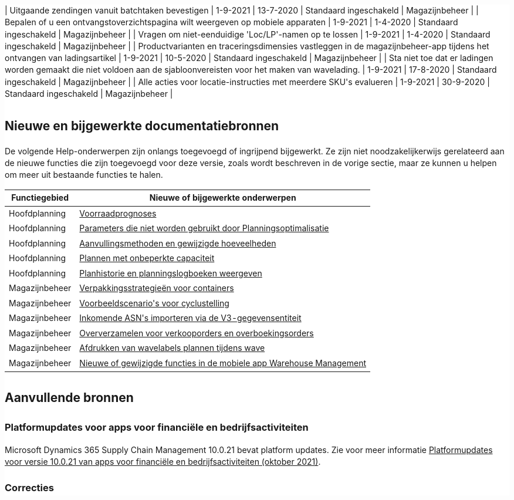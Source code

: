 | Uitgaande zendingen vanuit batchtaken bevestigen | 1-9-2021 | 13-7-2020 | Standaard ingeschakeld | Magazijnbeheer |
| Bepalen of u een ontvangstoverzichtspagina wilt weergeven op mobiele apparaten | 1-9-2021 | 1-4-2020 | Standaard ingeschakeld | Magazijnbeheer |
| Vragen om niet-eenduidige &#39;Loc/LP&#39;-namen op te lossen | 1-9-2021 | 1-4-2020 | Standaard ingeschakeld | Magazijnbeheer |
| Productvarianten en traceringsdimensies vastleggen in de magazijnbeheer-app tijdens het ontvangen van ladingsartikel | 1-9-2021 | 10-5-2020 | Standaard ingeschakeld | Magazijnbeheer |
| Sta niet toe dat er ladingen worden gemaakt die niet voldoen aan de sjabloonvereisten voor het maken van wavelading. | 1-9-2021 | 17-8-2020 | Standaard ingeschakeld | Magazijnbeheer |
| Alle acties voor locatie-instructies met meerdere SKU's evalueren | 1-9-2021 | 30-9-2020 | Standaard ingeschakeld | Magazijnbeheer |

## <a name="new-and-updated-documentation-resources"></a>Nieuwe en bijgewerkte documentatiebronnen

De volgende Help-onderwerpen zijn onlangs toegevoegd of ingrijpend bijgewerkt. Ze zijn niet noodzakelijkerwijs gerelateerd aan de nieuwe functies die zijn toegevoegd voor deze versie, zoals wordt beschreven in de vorige sectie, maar ze kunnen u helpen om meer uit bestaande functies te halen.

| Functiegebied | Nieuwe of bijgewerkte onderwerpen |
|---|---|
| Hoofdplanning | [Voorraadprognoses](../master-planning/inventory-forecast.md) |
| Hoofdplanning | [Parameters die niet worden gebruikt door Planningsoptimalisatie](../master-planning/planning-optimization/not-used-parameters.md) |
| Hoofdplanning | [Aanvullingsmethoden en gewijzigde hoeveelheden](../master-planning/planning-optimization/replenishment-methods-quantity-modification.md) |
| Hoofdplanning | [Plannen met onbeperkte capaciteit](../master-planning/planning-optimization/infinite-capacity-planning.md) |
| Hoofdplanning | [Planhistorie en planningslogboeken weergeven](../master-planning/planning-optimization/plan-history-logs.md) |
| Magazijnbeheer | [Verpakkingsstrategieën voor containers](../warehousing/container-packing-strategy-overview.md) |
| Magazijnbeheer | [Voorbeeldscenario's voor cyclustelling](../warehousing/cycle-counting-scenarios.md) |
| Magazijnbeheer | [Inkomende ASN's importeren via de V3-gegevensentiteit](../warehousing/import-asn-data-entity.md) |
| Magazijnbeheer | [Oververzamelen voor verkooporders en overboekingsorders](../warehousing/over-picking-for-sales-and-transfer-orders.md) |
| Magazijnbeheer | [Afdrukken van wavelabels plannen tijdens wave](../warehousing/configure-task-based-wave-label-printing.md) |
| Magazijnbeheer | [Nieuwe of gewijzigde functies in de mobiele app Warehouse Management](../warehousing/whats-new-wma.md) |

## <a name="additional-resources"></a>Aanvullende bronnen

### <a name="platform-updates-for-finance-and-operations-apps"></a>Platformupdates voor apps voor financiële en bedrijfsactiviteiten

Microsoft Dynamics 365 Supply Chain Management 10.0.21 bevat platform updates. Zie voor meer informatie [Platformupdates voor versie 10.0.21 van apps voor financiële en bedrijfsactiviteiten (oktober 2021)](../../fin-ops-core/dev-itpro/get-started/whats-new-platform-updates-10-0-21.md).

### <a name="bug-fixes"></a>Correcties
